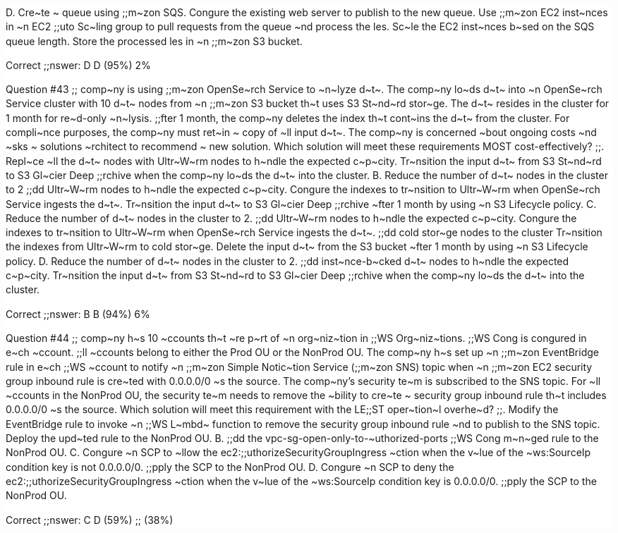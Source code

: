   D. Cre~te ~ queue using ;;m~zon SQS. Con gure the existing web server to publish to the new queue. Use ;;m~zon  EC2 inst~nces in ~n  EC2 ;;uto Sc~ling group to pull requests from the queue ~nd process the  les. Sc~le the  EC2 inst~nces b~sed on the SQS queue length. Store the processed  les in ~n ;;m~zon S3 bucket.

 Correct ;;nswer: D
 D (95%)                                   2%

 Question #43
 ;; comp~ny is using ;;m~zon OpenSe~rch Service to ~n~lyze d~t~. The comp~ny lo~ds d~t~ into ~n OpenSe~rch Service cluster with  10 d~t~ nodes from ~n ;;m~zon S3 bucket th~t uses S3 St~nd~rd stor~ge. The d~t~ resides in the cluster for  1 month for re~d-only ~n~lysis. ;;fter  1 month, the comp~ny deletes the index th~t cont~ins the d~t~ from the cluster.  For compli~nce purposes, the comp~ny must ret~in ~ copy of ~ll input d~t~. The comp~ny is concerned ~bout ongoing costs ~nd ~sks ~ solutions ~rchitect to recommend ~ new solution. Which solution will meet these requirements  MOST cost-effectively?
  ;;.  Repl~ce ~ll the d~t~ nodes with Ultr~W~rm nodes to h~ndle the expected c~p~city. Tr~nsition the input d~t~ from S3 St~nd~rd to S3 Gl~cier Deep ;;rchive when the comp~ny lo~ds the d~t~ into the cluster.
  B.  Reduce the number of d~t~ nodes in the cluster to 2 ;;dd Ultr~W~rm nodes to h~ndle the expected c~p~city. Con gure the indexes to tr~nsition to Ultr~W~rm when OpenSe~rch Service ingests the d~t~. Tr~nsition the input d~t~ to S3 Gl~cier  Deep ;;rchive ~fter  1 month by using ~n S3  Lifecycle policy.
  C.  Reduce the number of d~t~ nodes in the cluster to 2. ;;dd Ultr~W~rm nodes to h~ndle the expected c~p~city. Con gure the indexes to tr~nsition to Ultr~W~rm when OpenSe~rch Service ingests the d~t~. ;;dd cold stor~ge nodes to the cluster Tr~nsition the indexes from Ultr~W~rm to cold stor~ge.  Delete the input d~t~ from the S3 bucket ~fter  1 month by using ~n S3  Lifecycle policy.
  D.  Reduce the number of d~t~ nodes in the cluster to 2. ;;dd inst~nce-b~cked d~t~ nodes to h~ndle the expected c~p~city. Tr~nsition the input d~t~ from S3 St~nd~rd to S3 Gl~cier  Deep ;;rchive when the comp~ny lo~ds the d~t~ into the cluster.

 Correct ;;nswer: B
 B (94%)                                   6%

 Question #44
 ;; comp~ny h~s  10 ~ccounts th~t ~re p~rt of ~n org~niz~tion in ;;WS Org~niz~tions. ;;WS Con g is con gured in e~ch ~ccount. ;;ll ~ccounts belong to either the  Prod OU or the  NonProd OU. The comp~ny h~s set up ~n ;;m~zon  EventBridge rule in e~ch ;;WS ~ccount to notify ~n ;;m~zon Simple  Noti c~tion Service (;;m~zon SNS) topic when ~n ;;m~zon  EC2 security group inbound rule is cre~ted with 0.0.0.0/0 ~s the source. The comp~ny’s security te~m is subscribed to the SNS topic. For ~ll ~ccounts in the  NonProd OU, the security te~m needs to remove the ~bility to cre~te ~ security group inbound rule th~t includes 0.0.0.0/0 ~s the source. Which solution will meet this requirement with the  LE;;ST oper~tion~l overhe~d?
  ;;.  Modify the  EventBridge rule to invoke ~n ;;WS  L~mbd~ function to remove the security group inbound rule ~nd to publish to the SNS topic. Deploy the upd~ted rule to the  NonProd OU.
  B. ;;dd the vpc-sg-open-only-to-~uthorized-ports ;;WS Con g m~n~ged rule to the  NonProd OU.
  C. Con gure ~n SCP to ~llow the ec2:;;uthorizeSecurityGroupIngress ~ction when the v~lue of the ~ws:SourceIp condition key is not 0.0.0.0/0. ;;pply the SCP to the  NonProd OU.
  D. Con gure ~n SCP to deny the ec2:;;uthorizeSecurityGroupIngress ~ction when the v~lue of the ~ws:SourceIp condition key is 0.0.0.0/0. ;;pply the SCP to the  NonProd OU.

 Correct ;;nswer: C
 D (59%)                                ;; (38%)
